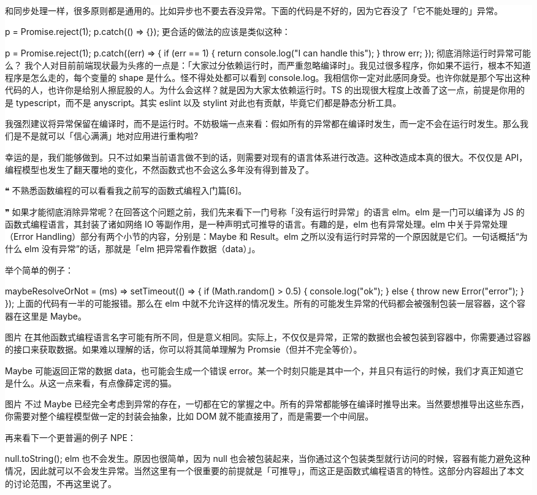 和同步处理一样，很多原则都是通用的。比如异步也不要去吞没异常。下面的代码是不好的，因为它吞没了「它不能处理的」异常。

p = Promise.reject(1);
p.catch(() => {});
更合适的做法的应该是类似这种：

p = Promise.reject(1);
p.catch((err) => {
  if (err == 1) {
    return console.log("I can handle this");
  }
  throw err;
});
彻底消除运行时异常可能么？
我个人对目前前端现状最为头疼的一点是：「大家过分依赖运行时，而严重忽略编译时」。我见过很多程序，你如果不运行，根本不知道程序是怎么走的，每个变量的 shape 是什么。怪不得处处都可以看到 console.log。我相信你一定对此感同身受。也许你就是那个写出这种代码的人，也许你是给别人擦屁股的人。为什么会这样？就是因为大家太依赖运行时。TS 的出现很大程度上改善了这一点，前提是你用的是 typescript，而不是 anyscript。其实 eslint 以及 stylint 对此也有贡献，毕竟它们都是静态分析工具。

我强烈建议将异常保留在编译时，而不是运行时。不妨极端一点来看：假如所有的异常都在编译时发生，而一定不会在运行时发生。那么我们是不是就可以「信心满满」地对应用进行重构啦?

幸运的是，我们能够做到。只不过如果当前语言做不到的话，则需要对现有的语言体系进行改造。这种改造成本真的很大。不仅仅是 API，编程模型也发生了翻天覆地的变化，不然函数式也不会这么多年没有得到普及了。

❝
不熟悉函数编程的可以看看我之前写的函数式编程入门篇[6]。

❞
如果才能彻底消除异常呢？在回答这个问题之前，我们先来看下一门号称「没有运行时异常」的语言 elm。elm 是一门可以编译为 JS 的函数式编程语言，其封装了诸如网络 IO 等副作用，是一种声明式可推导的语言。有趣的是，elm 也有异常处理。elm 中关于异常处理（Error Handling）部分有两个小节的内容，分别是：Maybe 和 Result。elm 之所以没有运行时异常的一个原因就是它们。一句话概括“为什么 elm 没有异常”的话，那就是「elm 把异常看作数据（data）」。

举个简单的例子：

maybeResolveOrNot = (ms) =>
  setTimeout(() => {
    if (Math.random() > 0.5) {
      console.log("ok");
    } else {
      throw new Error("error");
    }
  });
上面的代码有一半的可能报错。那么在 elm 中就不允许这样的情况发生。所有的可能发生异常的代码都会被强制包装一层容器，这个容器在这里是 Maybe。

图片
在其他函数式编程语言名字可能有所不同，但是意义相同。实际上，不仅仅是异常，正常的数据也会被包装到容器中，你需要通过容器的接口来获取数据。如果难以理解的话，你可以将其简单理解为 Promsie（但并不完全等价）。

Maybe 可能返回正常的数据 data，也可能会生成一个错误 error。某一个时刻只能是其中一个，并且只有运行的时候，我们才真正知道它是什么。从这一点来看，有点像薛定谔的猫。

图片
不过 Maybe 已经完全考虑到异常的存在，一切都在它的掌握之中。所有的异常都能够在编译时推导出来。当然要想推导出这些东西，你需要对整个编程模型做一定的封装会抽象，比如 DOM 就不能直接用了，而是需要一个中间层。

再来看下一个更普遍的例子 NPE：

null.toString();
elm 也不会发生。原因也很简单，因为 null 也会被包装起来，当你通过这个包装类型就行访问的时候，容器有能力避免这种情况，因此就可以不会发生异常。当然这里有一个很重要的前提就是「可推导」，而这正是函数式编程语言的特性。这部分内容超出了本文的讨论范围，不再这里说了。
